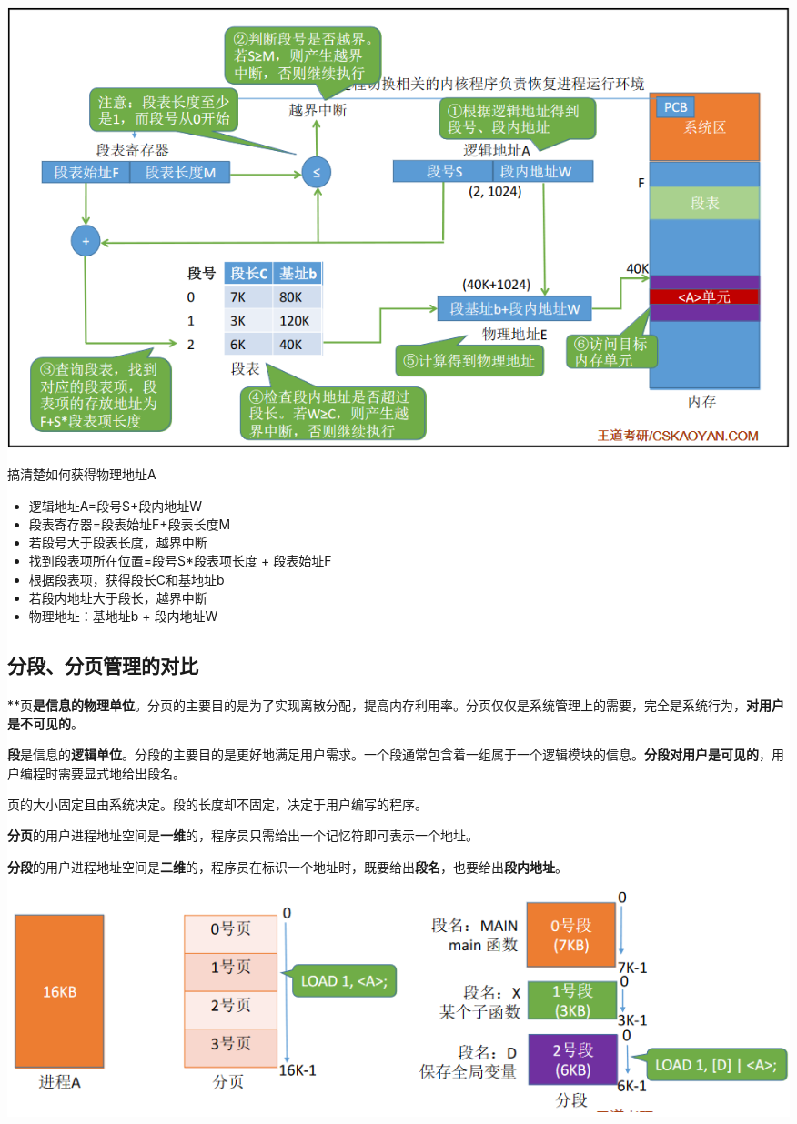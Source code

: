 ![image-20210215232821929](images/image-20210215232821929.png)

搞清楚如何获得物理地址A

- 逻辑地址A=段号S+段内地址W
- 段表寄存器=段表始址F+段表长度M
- 若段号大于段表长度，越界中断
- 找到段表项所在位置=段号S*段表项长度 + 段表始址F
- 根据段表项，获得段长C和基地址b
- 若段内地址大于段长，越界中断
- 物理地址：基地址b + 段内地址W

## 分段、分页管理的对比

**页****是信息的物理单位****。分页的主要目的是为了实现离散分配，提高内存利用率。分页仅仅是系统管理上的需要，完全是系统行为，**对用户是不可见的**。

**段**是信息的**逻辑单位**。分段的主要目的是更好地满足用户需求。一个段通常包含着一组属于一个逻辑模块的信息。**分段对用户是可见的**，用户编程时需要显式地给出段名。

页的大小固定且由系统决定。段的长度却不固定，决定于用户编写的程序。

**分页**的用户进程地址空间是**一维**的，程序员只需给出一个记忆符即可表示一个地址。

**分段**的用户进程地址空间是**二维**的，程序员在标识一个地址时，既要给出**段名**，也要给出**段内地址**。

![image-20210215233641388](images/image-20210215233641388.png)
